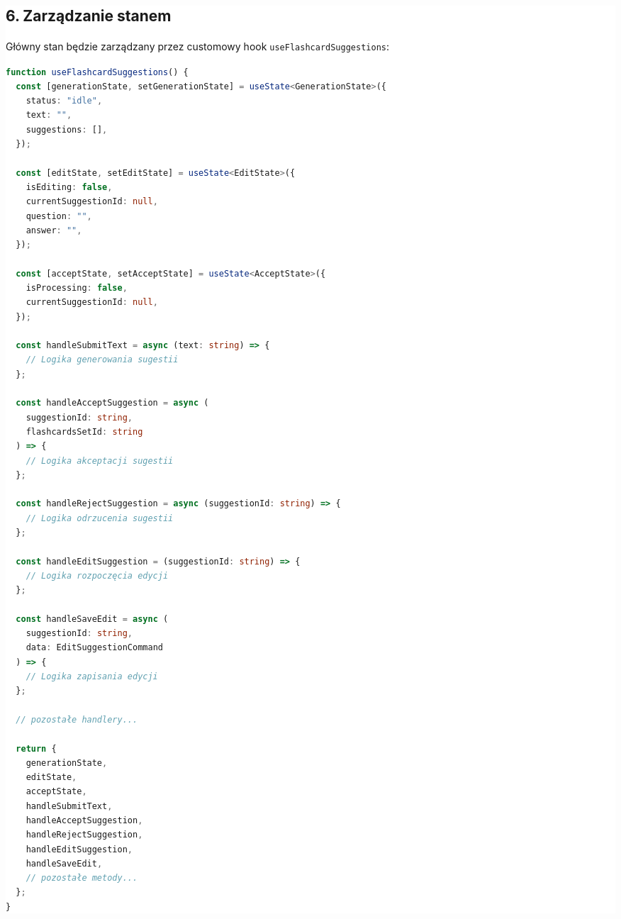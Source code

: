 ## 6. Zarządzanie stanem

Główny stan będzie zarządzany przez customowy hook `useFlashcardSuggestions`:

```typescript
function useFlashcardSuggestions() {
  const [generationState, setGenerationState] = useState<GenerationState>({
    status: "idle",
    text: "",
    suggestions: [],
  });

  const [editState, setEditState] = useState<EditState>({
    isEditing: false,
    currentSuggestionId: null,
    question: "",
    answer: "",
  });

  const [acceptState, setAcceptState] = useState<AcceptState>({
    isProcessing: false,
    currentSuggestionId: null,
  });

  const handleSubmitText = async (text: string) => {
    // Logika generowania sugestii
  };

  const handleAcceptSuggestion = async (
    suggestionId: string,
    flashcardsSetId: string
  ) => {
    // Logika akceptacji sugestii
  };

  const handleRejectSuggestion = async (suggestionId: string) => {
    // Logika odrzucenia sugestii
  };

  const handleEditSuggestion = (suggestionId: string) => {
    // Logika rozpoczęcia edycji
  };

  const handleSaveEdit = async (
    suggestionId: string,
    data: EditSuggestionCommand
  ) => {
    // Logika zapisania edycji
  };

  // pozostałe handlery...

  return {
    generationState,
    editState,
    acceptState,
    handleSubmitText,
    handleAcceptSuggestion,
    handleRejectSuggestion,
    handleEditSuggestion,
    handleSaveEdit,
    // pozostałe metody...
  };
}
```